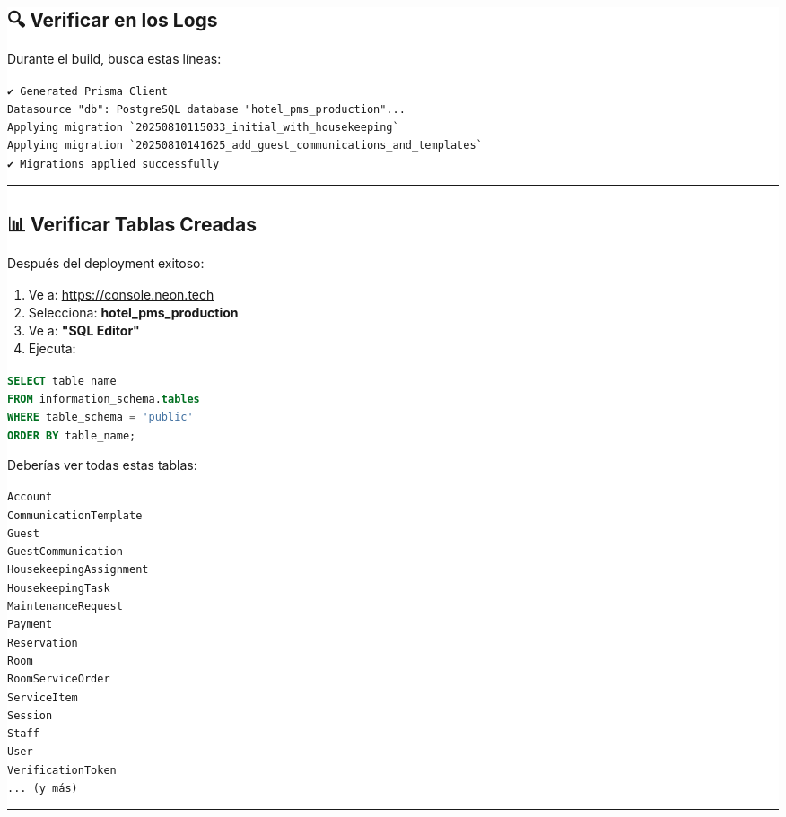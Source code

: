 
## 🔍 Verificar en los Logs

Durante el build, busca estas líneas:

```
✔ Generated Prisma Client
Datasource "db": PostgreSQL database "hotel_pms_production"...
Applying migration `20250810115033_initial_with_housekeeping`
Applying migration `20250810141625_add_guest_communications_and_templates`
✔ Migrations applied successfully
```

---

## 📊 Verificar Tablas Creadas

Después del deployment exitoso:

1. Ve a: https://console.neon.tech
2. Selecciona: **hotel_pms_production**
3. Ve a: **"SQL Editor"**
4. Ejecuta:

```sql
SELECT table_name 
FROM information_schema.tables 
WHERE table_schema = 'public' 
ORDER BY table_name;
```

Deberías ver todas estas tablas:

```
Account
CommunicationTemplate
Guest
GuestCommunication
HousekeepingAssignment
HousekeepingTask
MaintenanceRequest
Payment
Reservation
Room
RoomServiceOrder
ServiceItem
Session
Staff
User
VerificationToken
... (y más)
```

---
